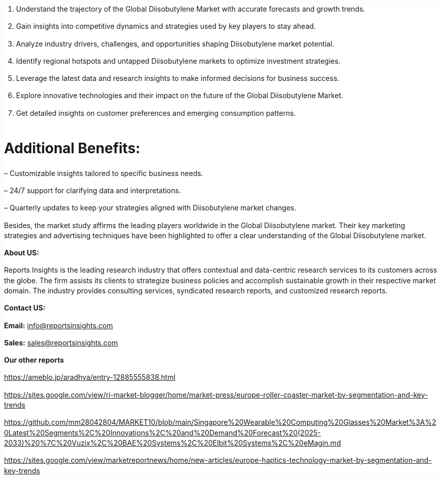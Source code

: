 1. Understand the trajectory of the Global Diisobutylene Market with accurate forecasts and growth trends.

2. Gain insights into competitive dynamics and strategies used by key players to stay ahead.

3. Analyze industry drivers, challenges, and opportunities shaping Diisobutylene market potential.

4. Identify regional hotspots and untapped Diisobutylene markets to optimize investment strategies.

5. Leverage the latest data and research insights to make informed decisions for business success.

6. Explore innovative technologies and their impact on the future of the Global Diisobutylene Market.

7. Get detailed insights on customer preferences and emerging consumption patterns.

# <strong>Additional Benefits:</strong>

– Customizable insights tailored to specific business needs.

– 24/7 support for clarifying data and interpretations.

– Quarterly updates to keep your strategies aligned with Diisobutylene market changes.

Besides, the market study affirms the leading players worldwide in the Global Diisobutylene market. Their key marketing strategies and advertising techniques have been highlighted to offer a clear understanding of the Global Diisobutylene market.

<strong><strong>About US</strong>:</strong>

Reports Insights is the leading research industry that offers contextual and data-centric research services to its customers across the globe. The firm assists its clients to strategize business policies and accomplish sustainable growth in their respective market domain. The industry provides consulting services, syndicated research reports, and customized research reports.

<strong>Contact US:</strong>

<p class=><b>Email:</b> <a href=mailto:info@reportsinsights.com>info@reportsinsights.com</a></p>
<p class=><b>Sales:</b> <a href=mailto:sales@reportsinsights.com>sales@reportsinsights.com</a></p>

<strong>Our other reports</strong>

<a href=https://ameblo.jp/aradhya/entry-12885555838.html>https://ameblo.jp/aradhya/entry-12885555838.html</a>

<a href=https://sites.google.com/view/ri-market-blogger/home/market-press/europe-roller-coaster-market-by-segmentation-and-key-trends>https://sites.google.com/view/ri-market-blogger/home/market-press/europe-roller-coaster-market-by-segmentation-and-key-trends</a>

<a href=https://github.com/mm28042804/MARKET10/blob/main/Singapore%20Wearable%20Computing%20Glasses%20Market%3A%20Latest%20Segments%2C%20Innovations%2C%20and%20Demand%20Forecast%20(2025-2033)%20%7C%20Vuzix%2C%20BAE%20Systems%2C%20Elbit%20Systems%2C%20eMagin.md>https://github.com/mm28042804/MARKET10/blob/main/Singapore%20Wearable%20Computing%20Glasses%20Market%3A%20Latest%20Segments%2C%20Innovations%2C%20and%20Demand%20Forecast%20(2025-2033)%20%7C%20Vuzix%2C%20BAE%20Systems%2C%20Elbit%20Systems%2C%20eMagin.md</a>

<a href=https://sites.google.com/view/marketreportnews/home/new-articles/europe-haptics-technology-market-by-segmentation-and-key-trends>https://sites.google.com/view/marketreportnews/home/new-articles/europe-haptics-technology-market-by-segmentation-and-key-trends</a>
